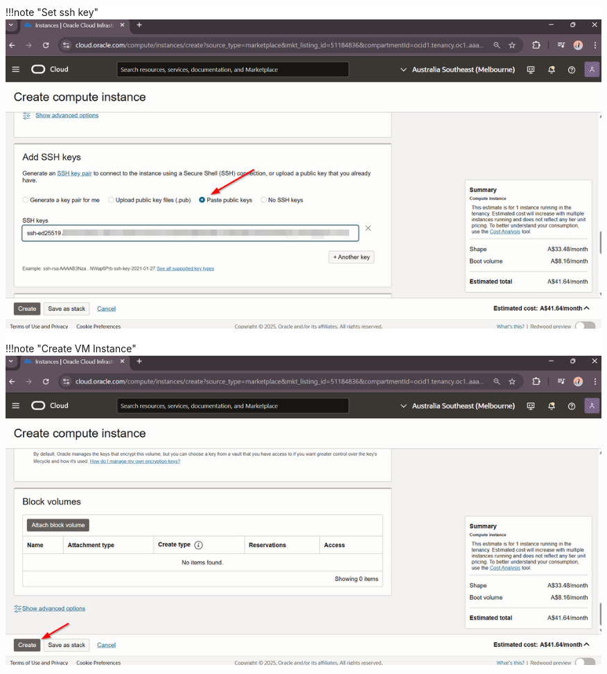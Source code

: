 !!!note "Set ssh key"
    ![](<2025-03-18 13_14_55-Instances _ Oracle Cloud Infrastructure.png>)

!!!note "Create VM Instance"
    ![](<2025-03-18 13_15_34-Instances _ Oracle Cloud Infrastructure.png>)
